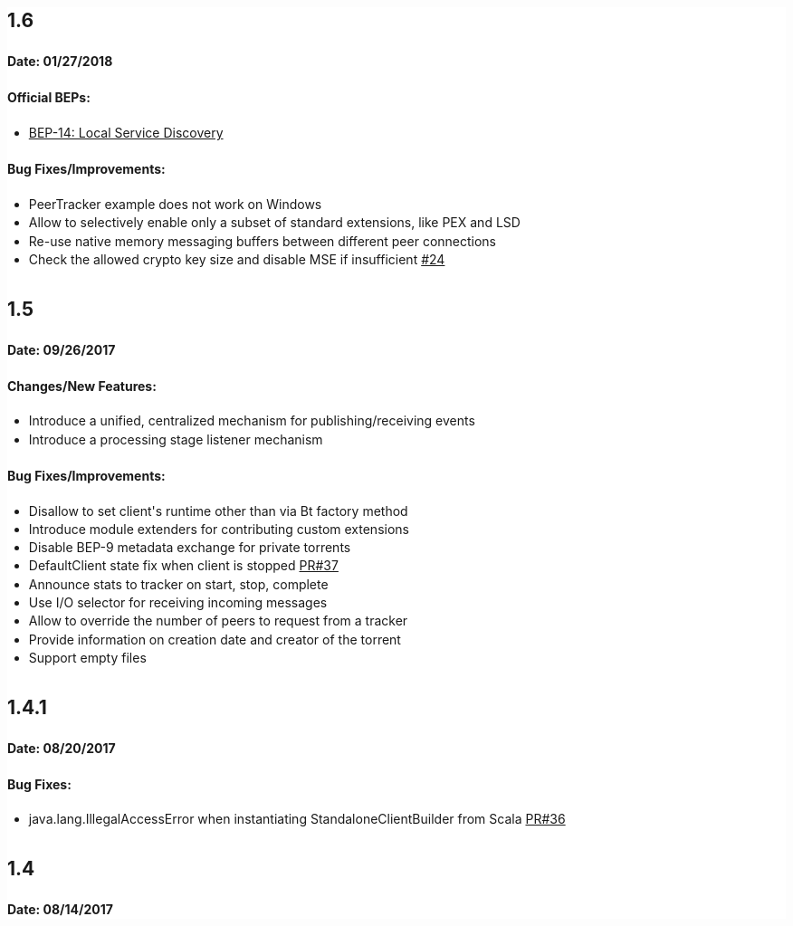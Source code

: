 ## 1.6

#### Date: 01/27/2018

#### Official BEPs:

* [BEP-14: Local Service Discovery](http://www.bittorrent.org/beps/bep_0014.html)

#### Bug Fixes/Improvements:

* PeerTracker example does not work on Windows
* Allow to selectively enable only a subset of standard extensions, like PEX and LSD
* Re-use native memory messaging buffers between different peer connections
* Check the allowed crypto key size and disable MSE if insufficient [#24](https://github.com/atomashpolskiy/bt/issues/24)

## 1.5

#### Date: 09/26/2017

#### Changes/New Features:

* Introduce a unified, centralized mechanism for publishing/receiving events
* Introduce a processing stage listener mechanism

#### Bug Fixes/Improvements:

* Disallow to set client's runtime other than via Bt factory method
* Introduce module extenders for contributing custom extensions
* Disable BEP-9 metadata exchange for private torrents
* DefaultClient state fix when client is stopped [PR#37](https://github.com/atomashpolskiy/bt/pull/37)
* Announce stats to tracker on start, stop, complete
* Use I/O selector for receiving incoming messages
* Allow to override the number of peers to request from a tracker
* Provide information on creation date and creator of the torrent
* Support empty files

## 1.4.1

#### Date: 08/20/2017

#### Bug Fixes:

* java.lang.IllegalAccessError when instantiating StandaloneClientBuilder from Scala [PR#36](https://github.com/atomashpolskiy/bt/pull/36)

## 1.4

#### Date: 08/14/2017
